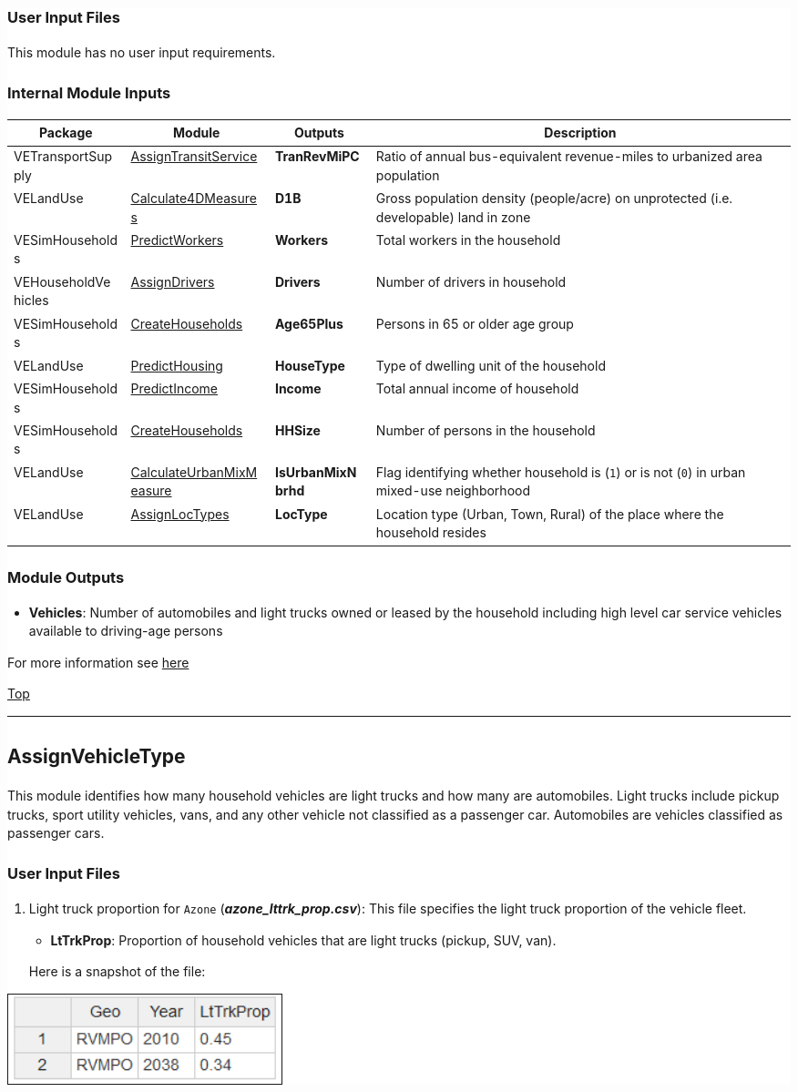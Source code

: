 ### User Input Files
This module has no user input requirements.

     
### Internal Module Inputs
|    Package         |      Module                           |   Outputs    | Description                               |
|--------------------|---------------------------------------|--------------|-------------------------------------------|
| VETransportSupply          | [AssignTransitService](#assigntransitservice)     |**TranRevMiPC**     | Ratio of annual bus-equivalent revenue-miles to urbanized area population              |
| VELandUse          | [Calculate4DMeasures](#calculate4dmeasures)     |**D1B** | Gross population density (people/acre) on unprotected (i.e. developable) land in zone    |
| VESimHouseholds    | [PredictWorkers](#predictworkers)     |**Workers**   | Total workers in the household            |
| VEHouseholdVehicles    | [AssignDrivers](#assigndrivers)     |**Drivers**   | Number of drivers in household            |
| VESimHouseholds    | [CreateHouseholds](#createhouseholds) |**Age65Plus** | Persons in 65 or older age group          |
| VELandUse          | [PredictHousing](#predicthousing)     |**HouseType** | Type of dwelling unit of the household    |
| VESimHouseholds    | [PredictIncome](#predictincome)       |**Income**    | Total annual income of household          |
| VESimHouseholds    | [CreateHouseholds](#createhouseholds) |**HHSize**    | Number of persons in the household        |
| VELandUse          | [CalculateUrbanMixMeasure](#calculateurbanmixmeasure)     |**IsUrbanMixNbrhd** | Flag identifying whether household is (`1`) or is not (`0`) in urban mixed-use neighborhood    |
| VELandUse    | [AssignLocTypes](#assignloctypes) |**LocType**    | Location type (Urban, Town, Rural) of the place where the household resides        |


### Module Outputs  
* **Vehicles**: Number of automobiles and light trucks owned or leased by the household including high level car service vehicles available to driving-age persons


For more information see [here](https://github.com/gregorbj/VisionEval/blob/develop/sources/modules/VEHouseholdVehicles/inst/module_docs/AssignVehicleOwnership.md)

[Top](#rspm-modules-and-outputs)

___

## AssignVehicleType 
This module identifies how many household vehicles are light trucks and how many are automobiles. Light trucks include pickup trucks, sport utility vehicles, vans, and any other vehicle not classified as a passenger car. Automobiles are vehicles classified as passenger cars.

### User Input Files
1. Light truck proportion for `Azone` (**_azone_lttrk_prop.csv_**): This file specifies the light truck proportion of the vehicle fleet.
   * **LtTrkProp**: Proportion of household vehicles that are light trucks (pickup, SUV, van).
     
   Here is a snapshot of the file:
<img align="center" width="300" border=1 src="images/azone_lttrk_prop.PNG">
